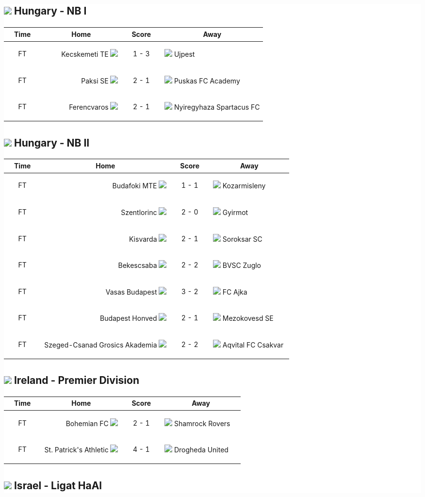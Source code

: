 ## <img src="/static/logos/Hungary-NB I.png" height="25px"> Hungary - NB I

<div align="center">

&emsp;Time&emsp; | &emsp;&emsp;&emsp;&emsp;Home&emsp;&emsp;&emsp;&emsp; | &emsp;Score&emsp; | &emsp;&emsp;&emsp;&emsp;Away&emsp;&emsp;&emsp;&emsp; |
| ------------ | ------------ | ------------ | ------------ |
| <p align="center">FT</p> | <p align="right">Kecskemeti TE <img src="/static/logos/Kecskemeti TE.png" height="25px"></p> | <p align="center">1 - 3</p> | <p align="left"><img src="/static/logos/Ujpest.png" height="25px"> Ujpest</p> |
| <p align="center">FT</p> | <p align="right">Paksi SE <img src="/static/logos/Paksi SE.png" height="25px"></p> | <p align="center">2 - 1</p> | <p align="left"><img src="/static/logos/Puskas FC Academy.png" height="25px"> Puskas FC Academy</p> |
| <p align="center">FT</p> | <p align="right">Ferencvaros <img src="/static/logos/Ferencvaros.png" height="25px"></p> | <p align="center">2 - 1</p> | <p align="left"><img src="/static/logos/Nyiregyhaza Spartacus FC.png" height="25px"> Nyiregyhaza Spartacus FC</p> |
</div>


## <img src="/static/logos/Hungary-NB II.png" height="25px"> Hungary - NB II

<div align="center">

&emsp;Time&emsp; | &emsp;&emsp;&emsp;&emsp;Home&emsp;&emsp;&emsp;&emsp; | &emsp;Score&emsp; | &emsp;&emsp;&emsp;&emsp;Away&emsp;&emsp;&emsp;&emsp; |
| ------------ | ------------ | ------------ | ------------ |
| <p align="center">FT</p> | <p align="right">Budafoki MTE <img src="/static/logos/Budafoki MTE.png" height="25px"></p> | <p align="center">1 - 1</p> | <p align="left"><img src="/static/logos/Kozarmisleny.png" height="25px"> Kozarmisleny</p> |
| <p align="center">FT</p> | <p align="right">Szentlorinc <img src="/static/logos/Szentlorinc.png" height="25px"></p> | <p align="center">2 - 0</p> | <p align="left"><img src="/static/logos/Gyirmot.png" height="25px"> Gyirmot</p> |
| <p align="center">FT</p> | <p align="right">Kisvarda <img src="/static/logos/Kisvarda.png" height="25px"></p> | <p align="center">2 - 1</p> | <p align="left"><img src="/static/logos/Soroksar SC.png" height="25px"> Soroksar SC</p> |
| <p align="center">FT</p> | <p align="right">Bekescsaba <img src="/static/logos/Bekescsaba.png" height="25px"></p> | <p align="center">2 - 2</p> | <p align="left"><img src="/static/logos/BVSC Zuglo.png" height="25px"> BVSC Zuglo</p> |
| <p align="center">FT</p> | <p align="right">Vasas Budapest <img src="/static/logos/Vasas Budapest.png" height="25px"></p> | <p align="center">3 - 2</p> | <p align="left"><img src="/static/logos/FC Ajka.png" height="25px"> FC Ajka</p> |
| <p align="center">FT</p> | <p align="right">Budapest Honved <img src="/static/logos/Budapest Honved.png" height="25px"></p> | <p align="center">2 - 1</p> | <p align="left"><img src="/static/logos/Mezokovesd SE.png" height="25px"> Mezokovesd SE</p> |
| <p align="center">FT</p> | <p align="right">Szeged-Csanad Grosics Akademia <img src="/static/logos/Szeged-Csanad Grosics Akademia.png" height="25px"></p> | <p align="center">2 - 2</p> | <p align="left"><img src="/static/logos/Aqvital FC Csakvar.png" height="25px"> Aqvital FC Csakvar</p> |
</div>


## <img src="/static/logos/Ireland-Premier Division.png" height="25px"> Ireland - Premier Division

<div align="center">

&emsp;Time&emsp; | &emsp;&emsp;&emsp;&emsp;Home&emsp;&emsp;&emsp;&emsp; | &emsp;Score&emsp; | &emsp;&emsp;&emsp;&emsp;Away&emsp;&emsp;&emsp;&emsp; |
| ------------ | ------------ | ------------ | ------------ |
| <p align="center">FT</p> | <p align="right">Bohemian FC <img src="/static/logos/Bohemian FC.png" height="25px"></p> | <p align="center">2 - 1</p> | <p align="left"><img src="/static/logos/Shamrock Rovers.png" height="25px"> Shamrock Rovers</p> |
| <p align="center">FT</p> | <p align="right">St. Patrick's Athletic <img src="/static/logos/St. Patrick's Athletic.png" height="25px"></p> | <p align="center">4 - 1</p> | <p align="left"><img src="/static/logos/Drogheda United.png" height="25px"> Drogheda United</p> |
</div>


## <img src="/static/logos/Israel-Ligat HaAl.png" height="25px"> Israel - Ligat HaAl
